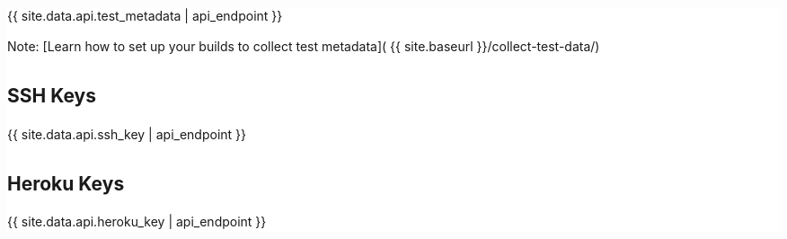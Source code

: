 {{ site.data.api.test_metadata | api_endpoint }}

<span class='label label-info'>Note:</span> [Learn how to set up your builds to collect test metadata]( {{ site.baseurl }}/collect-test-data/)

## SSH Keys

{{ site.data.api.ssh_key | api_endpoint }}

## Heroku Keys

{{ site.data.api.heroku_key | api_endpoint }}
